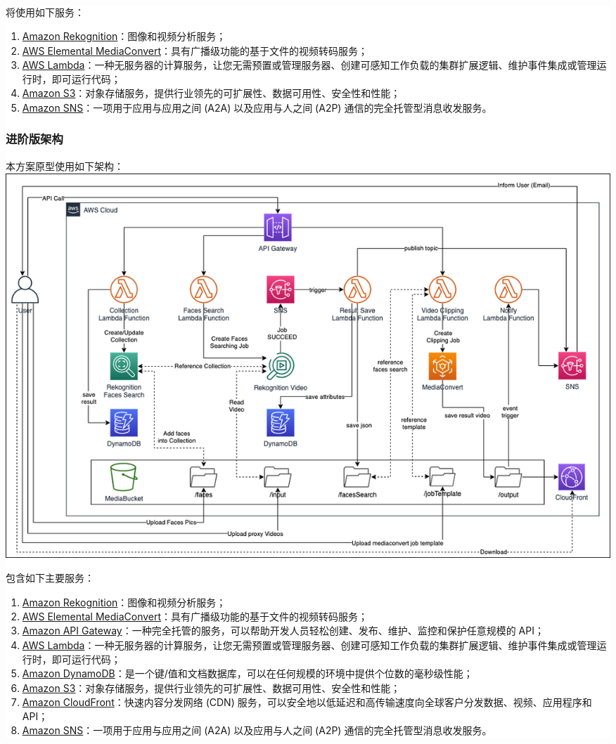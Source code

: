 将使用如下服务：

1. [Amazon Rekognition](https://aws.amazon.com/cn/rekognition/)：图像和视频分析服务；
2. [AWS Elemental MediaConvert](https://aws.amazon.com/cn/mediaconvert/)：具有广播级功能的基于文件的视频转码服务；
3. [AWS Lambda](https://aws.amazon.com/cn/lambda/)：一种无服务器的计算服务，让您无需预置或管理服务器、创建可感知工作负载的集群扩展逻辑、维护事件集成或管理运行时，即可运行代码；
4. [Amazon S3](https://aws.amazon.com/cn/s3/)：对象存储服务，提供行业领先的可扩展性、数据可用性、安全性和性能；
5. [Amazon SNS](https://aws.amazon.com/cn/sns/)：一项用于应用与应用之间 (A2A) 以及应用与人之间 (A2P) 通信的完全托管型消息收发服务。

### 进阶版架构

本方案原型使用如下架构：  
![advanced-architecture](png/00-architecture.png "advanced-architecture")

包含如下主要服务：

1. [Amazon Rekognition](https://aws.amazon.com/cn/rekognition/)：图像和视频分析服务；
2. [AWS Elemental MediaConvert](https://aws.amazon.com/cn/mediaconvert/)：具有广播级功能的基于文件的视频转码服务；
3. [Amazon API Gateway](https://aws.amazon.com/cn/api-gateway/)：一种完全托管的服务，可以帮助开发人员轻松创建、发布、维护、监控和保护任意规模的 API；
4. [AWS Lambda](https://aws.amazon.com/cn/lambda/)：一种无服务器的计算服务，让您无需预置或管理服务器、创建可感知工作负载的集群扩展逻辑、维护事件集成或管理运行时，即可运行代码；
5. [Amazon DynamoDB](https://aws.amazon.com/cn/dynamodb/)：是一个键/值和文档数据库，可以在任何规模的环境中提供个位数的毫秒级性能；
6. [Amazon S3](https://aws.amazon.com/cn/s3/)：对象存储服务，提供行业领先的可扩展性、数据可用性、安全性和性能；
7. [Amazon CloudFront](https://aws.amazon.com/cn/cloudfront/)：快速内容分发网络 (CDN) 服务，可以安全地以低延迟和高传输速度向全球客户分发数据、视频、应用程序和 API；
8. [Amazon SNS](https://aws.amazon.com/cn/sns/)：一项用于应用与应用之间 (A2A) 以及应用与人之间 (A2P) 通信的完全托管型消息收发服务。
